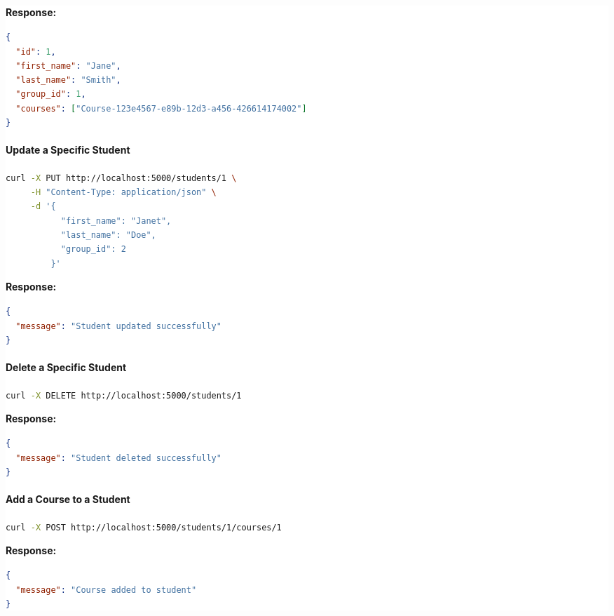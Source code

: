 **Response:**

```json
{
  "id": 1,
  "first_name": "Jane",
  "last_name": "Smith",
  "group_id": 1,
  "courses": ["Course-123e4567-e89b-12d3-a456-426614174002"]
}
```

#### **Update a Specific Student**

```bash
curl -X PUT http://localhost:5000/students/1 \
     -H "Content-Type: application/json" \
     -d '{
           "first_name": "Janet",
           "last_name": "Doe",
           "group_id": 2
         }'
```

**Response:**

```json
{
  "message": "Student updated successfully"
}
```

#### **Delete a Specific Student**

```bash
curl -X DELETE http://localhost:5000/students/1
```

**Response:**

```json
{
  "message": "Student deleted successfully"
}
```

#### **Add a Course to a Student**

```bash
curl -X POST http://localhost:5000/students/1/courses/1
```

**Response:**

```json
{
  "message": "Course added to student"
}
```
